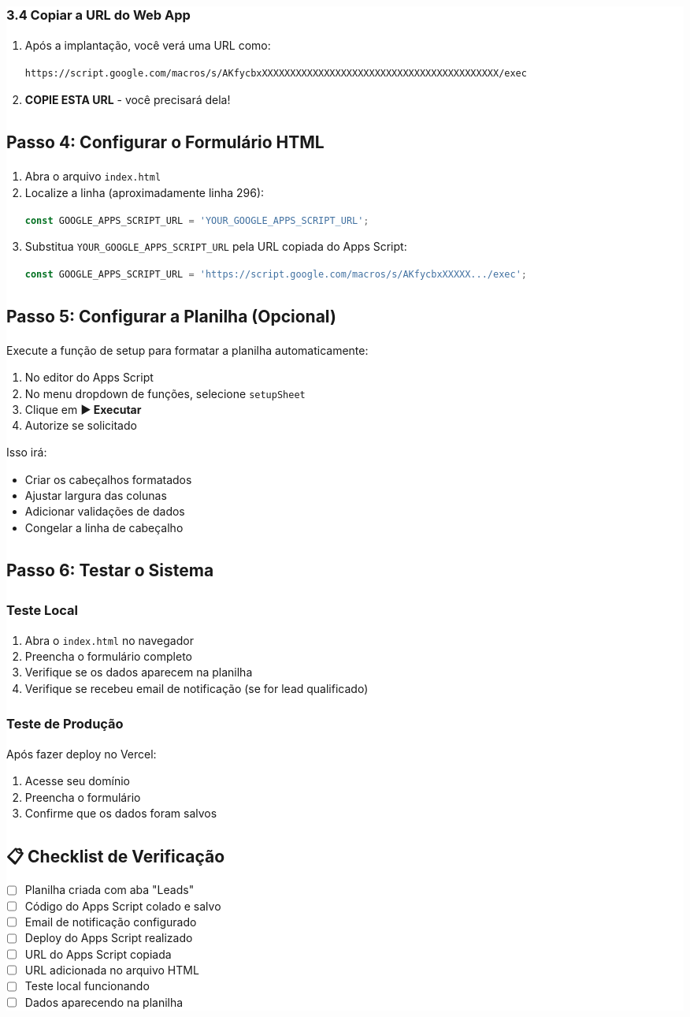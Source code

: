 ### 3.4 Copiar a URL do Web App
1. Após a implantação, você verá uma URL como:
   ```
   https://script.google.com/macros/s/AKfycbxXXXXXXXXXXXXXXXXXXXXXXXXXXXXXXXXXXXXXXXXXX/exec
   ```
2. **COPIE ESTA URL** - você precisará dela!

## Passo 4: Configurar o Formulário HTML

1. Abra o arquivo `index.html`
2. Localize a linha (aproximadamente linha 296):
   ```javascript
   const GOOGLE_APPS_SCRIPT_URL = 'YOUR_GOOGLE_APPS_SCRIPT_URL';
   ```
3. Substitua `YOUR_GOOGLE_APPS_SCRIPT_URL` pela URL copiada do Apps Script:
   ```javascript
   const GOOGLE_APPS_SCRIPT_URL = 'https://script.google.com/macros/s/AKfycbxXXXXX.../exec';
   ```

## Passo 5: Configurar a Planilha (Opcional)

Execute a função de setup para formatar a planilha automaticamente:

1. No editor do Apps Script
2. No menu dropdown de funções, selecione `setupSheet`
3. Clique em **▶ Executar**
4. Autorize se solicitado

Isso irá:
- Criar os cabeçalhos formatados
- Ajustar largura das colunas
- Adicionar validações de dados
- Congelar a linha de cabeçalho

## Passo 6: Testar o Sistema

### Teste Local
1. Abra o `index.html` no navegador
2. Preencha o formulário completo
3. Verifique se os dados aparecem na planilha
4. Verifique se recebeu email de notificação (se for lead qualificado)

### Teste de Produção
Após fazer deploy no Vercel:
1. Acesse seu domínio
2. Preencha o formulário
3. Confirme que os dados foram salvos

## 📋 Checklist de Verificação

- [ ] Planilha criada com aba "Leads"
- [ ] Código do Apps Script colado e salvo
- [ ] Email de notificação configurado
- [ ] Deploy do Apps Script realizado
- [ ] URL do Apps Script copiada
- [ ] URL adicionada no arquivo HTML
- [ ] Teste local funcionando
- [ ] Dados aparecendo na planilha
